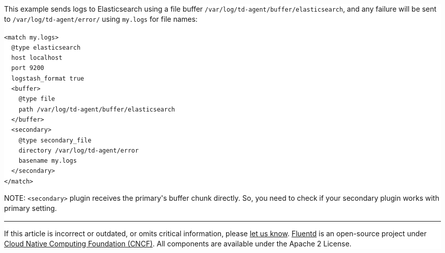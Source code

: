 This example sends logs to Elasticsearch using a file buffer
`/var/log/td-agent/buffer/elasticsearch`, and any failure will be sent to
`/var/log/td-agent/error/` using `my.logs` for file names:

```
<match my.logs>
  @type elasticsearch
  host localhost
  port 9200
  logstash_format true
  <buffer>
    @type file
    path /var/log/td-agent/buffer/elasticsearch
  </buffer>
  <secondary>
    @type secondary_file
    directory /var/log/td-agent/error
    basename my.logs
  </secondary>
</match>
```

NOTE: `<secondary>` plugin receives the primary's buffer chunk directly.
So, you need to check if your secondary plugin works with primary setting.

---

If this article is incorrect or outdated, or omits critical information, please
[let us know](https://github.com/fluent/fluentd-docs-gitbook/issues?state=open).
[Fluentd](http://www.fluentd.org/) is an open-source project under
[Cloud Native Computing Foundation (CNCF)](https://cncf.io/). All components are
available under the Apache 2 License.
